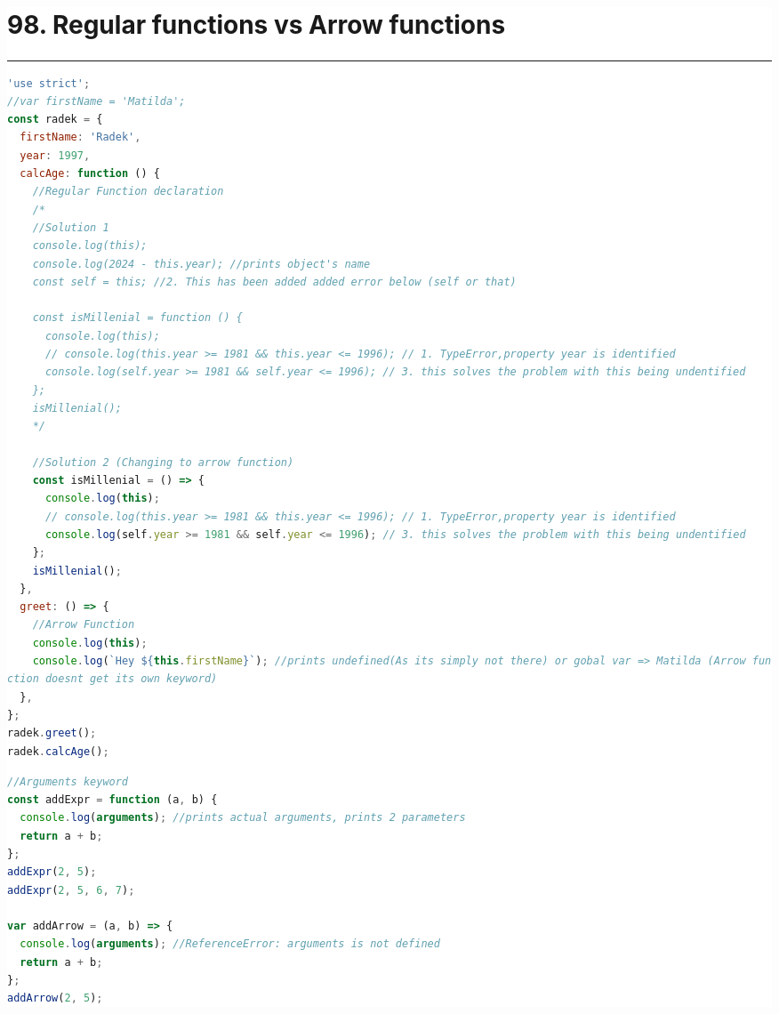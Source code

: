 
# 98. **Regular functions vs Arrow functions**

---

```js
'use strict';
//var firstName = 'Matilda';
const radek = {
  firstName: 'Radek',
  year: 1997,
  calcAge: function () {
    //Regular Function declaration
    /*
    //Solution 1
    console.log(this);
    console.log(2024 - this.year); //prints object's name
    const self = this; //2. This has been added added error below (self or that)
    
    const isMillenial = function () {
      console.log(this);
      // console.log(this.year >= 1981 && this.year <= 1996); // 1. TypeError,property year is identified
      console.log(self.year >= 1981 && self.year <= 1996); // 3. this solves the problem with this being undentified
    };
    isMillenial();
    */

    //Solution 2 (Changing to arrow function)
    const isMillenial = () => {
      console.log(this);
      // console.log(this.year >= 1981 && this.year <= 1996); // 1. TypeError,property year is identified
      console.log(self.year >= 1981 && self.year <= 1996); // 3. this solves the problem with this being undentified
    };
    isMillenial();
  },
  greet: () => {
    //Arrow Function
    console.log(this);
    console.log(`Hey ${this.firstName}`); //prints undefined(As its simply not there) or gobal var => Matilda (Arrow function doesnt get its own keyword)
  },
};
radek.greet();
radek.calcAge();
```

```js
//Arguments keyword
const addExpr = function (a, b) {
  console.log(arguments); //prints actual arguments, prints 2 parameters
  return a + b;
};
addExpr(2, 5);
addExpr(2, 5, 6, 7);

var addArrow = (a, b) => {
  console.log(arguments); //ReferenceError: arguments is not defined
  return a + b;
};
addArrow(2, 5);
```